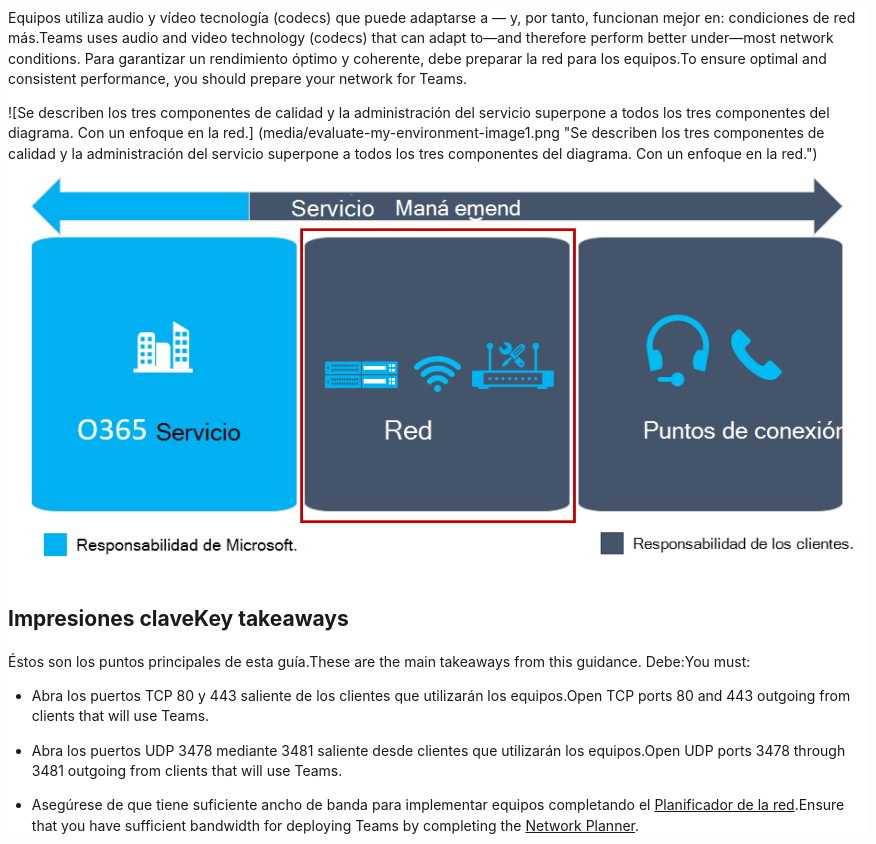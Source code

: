 <span data-ttu-id="03f0b-133">Equipos utiliza audio y vídeo tecnología (codecs) que puede adaptarse a — y, por tanto, funcionan mejor en: condiciones de red más.</span><span class="sxs-lookup"><span data-stu-id="03f0b-133">Teams uses audio and video technology (codecs) that can adapt to—and therefore perform better under—most network conditions.</span></span> <span data-ttu-id="03f0b-134">Para garantizar un rendimiento óptimo y coherente, debe preparar la red para los equipos.</span><span class="sxs-lookup"><span data-stu-id="03f0b-134">To ensure optimal and consistent performance, you should prepare your network for Teams.</span></span>

<span data-ttu-id="03f0b-135">![Se describen los tres componentes de calidad y la administración del servicio superpone a todos los tres componentes del diagrama. Con un enfoque en la red.] (media/evaluate-my-environment-image1.png "Se describen los tres componentes de calidad y la administración del servicio superpone a todos los tres componentes del diagrama. Con un enfoque en la red.")</span><span class="sxs-lookup"><span data-stu-id="03f0b-135">![Diagram describing the three components of quality, and how service management overlaps all three components. With a focus on the network.](media/evaluate-my-environment-image1.png "Diagram describing the three components of quality, and how service management overlaps all three components. With a focus on the network.")</span></span>

## <a name="key-takeaways"></a><span data-ttu-id="03f0b-136">Impresiones clave</span><span class="sxs-lookup"><span data-stu-id="03f0b-136">Key takeaways</span></span>

<span data-ttu-id="03f0b-137">Éstos son los puntos principales de esta guía.</span><span class="sxs-lookup"><span data-stu-id="03f0b-137">These are the main takeaways from this guidance.</span></span> <span data-ttu-id="03f0b-138">Debe:</span><span class="sxs-lookup"><span data-stu-id="03f0b-138">You must:</span></span>

-   <span data-ttu-id="03f0b-139">Abra los puertos TCP 80 y 443 saliente de los clientes que utilizarán los equipos.</span><span class="sxs-lookup"><span data-stu-id="03f0b-139">Open TCP ports 80 and 443 outgoing from clients that will use Teams.</span></span>

-   <span data-ttu-id="03f0b-140">Abra los puertos UDP 3478 mediante 3481 saliente desde clientes que utilizarán los equipos.</span><span class="sxs-lookup"><span data-stu-id="03f0b-140">Open UDP ports 3478 through 3481 outgoing from clients that will use Teams.</span></span>

-   <span data-ttu-id="03f0b-141">Asegúrese de que tiene suficiente ancho de banda para implementar equipos completando el [Planificador de la red](https://myadvisor.fasttrack.microsoft.com/CloudVoice/NetworkPlanner).</span><span class="sxs-lookup"><span data-stu-id="03f0b-141">Ensure that you have sufficient bandwidth for deploying Teams by completing the [Network Planner](https://myadvisor.fasttrack.microsoft.com/CloudVoice/NetworkPlanner).</span></span>
